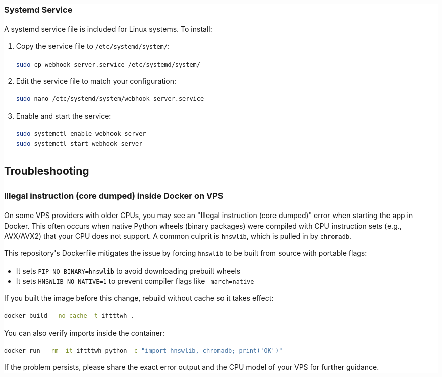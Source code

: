 ### Systemd Service

A systemd service file is included for Linux systems. To install:

1. Copy the service file to `/etc/systemd/system/`:
   ```bash
   sudo cp webhook_server.service /etc/systemd/system/
   ```

2. Edit the service file to match your configuration:
   ```bash
   sudo nano /etc/systemd/system/webhook_server.service
   ```

3. Enable and start the service:
   ```bash
   sudo systemctl enable webhook_server
   sudo systemctl start webhook_server
   ```

## Troubleshooting

### Illegal instruction (core dumped) inside Docker on VPS

On some VPS providers with older CPUs, you may see an "Illegal instruction (core dumped)" error when starting the app in Docker. This often occurs when native Python wheels (binary packages) were compiled with CPU instruction sets (e.g., AVX/AVX2) that your CPU does not support. A common culprit is `hnswlib`, which is pulled in by `chromadb`.

This repository's Dockerfile mitigates the issue by forcing `hnswlib` to be built from source with portable flags:

- It sets `PIP_NO_BINARY=hnswlib` to avoid downloading prebuilt wheels
- It sets `HNSWLIB_NO_NATIVE=1` to prevent compiler flags like `-march=native`

If you built the image before this change, rebuild without cache so it takes effect:

```bash
docker build --no-cache -t iftttwh .
```

You can also verify imports inside the container:

```bash
docker run --rm -it iftttwh python -c "import hnswlib, chromadb; print('OK')"
```

If the problem persists, please share the exact error output and the CPU model of your VPS for further guidance.